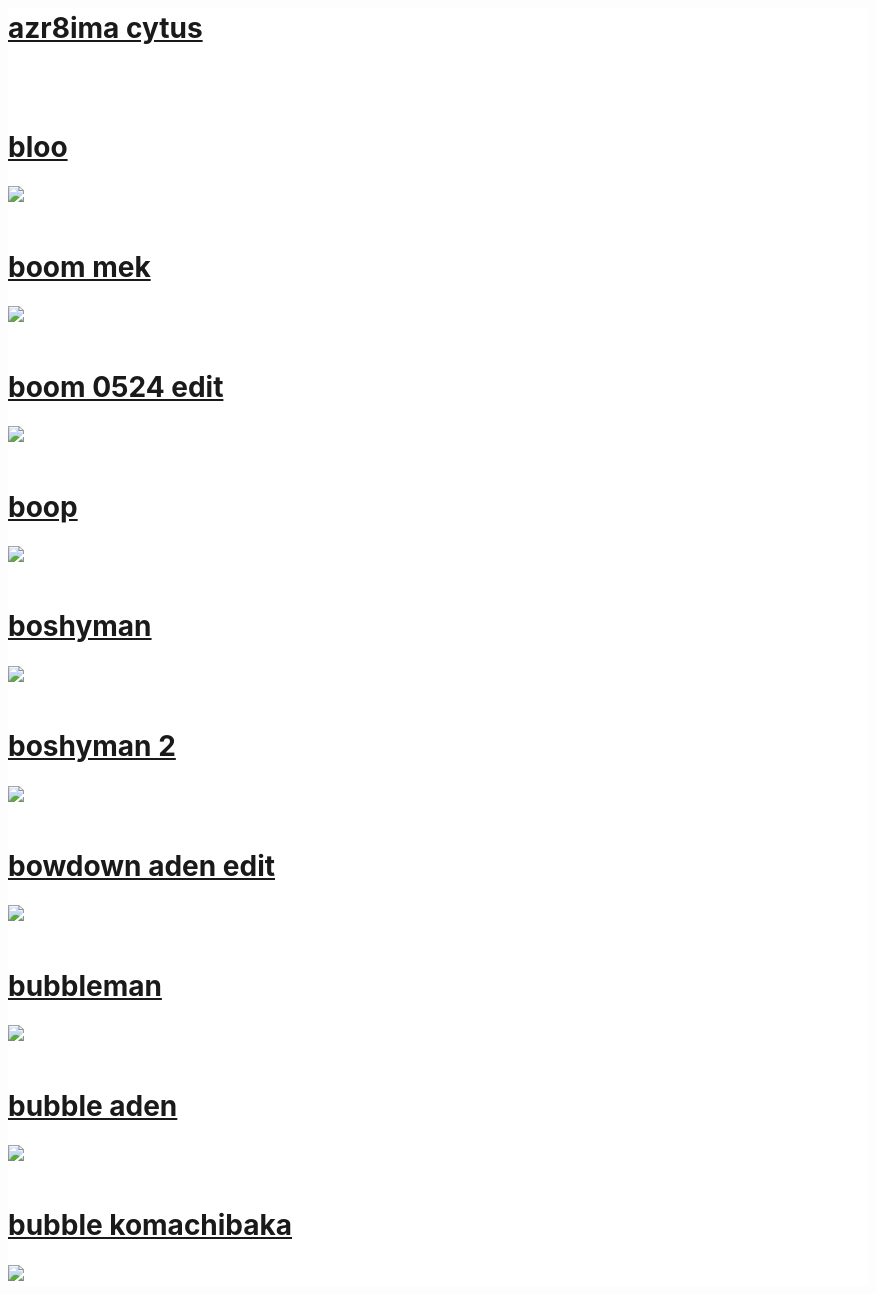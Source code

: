 # [azr8ima cytus](https://b.catgirlsare.sexy/_JBlE94h1ny6.osk)
![]()

# [bloo](https://b.catgirlsare.sexy/HfMuYteOG8l2.osk)
![](https://osu.ppy.sh/ss/16889093/a1ab)

# [boom mek](https://b.catgirlsare.sexy/wHIxSEje.osk)
![](https://osu.ppy.sh/ss/14548089/b937)

# [boom 0524 edit](https://b.catgirlsare.sexy/UtOPa7HH.osk)
![](https://i.imgur.com/Yqaz5nv.png)

# [boop](https://b.catgirlsare.sexy/-tEHbZ5CPzPt.osk)
![](https://camo.githubusercontent.com/77d749920b9bf4d885dc6d628e6f183283230f0fedfe6c23916e59a3a66b904a/68747470733a2f2f6f73752e7070792e73682f73732f31343733333935372f36636365)

# [boshyman](https://b.catgirlsare.sexy/XXVYFWhq.osk)
![](https://osu.ppy.sh/ss/16101020/c4be)

# [boshyman 2](https://b.catgirlsare.sexy/APb8n68f.osk)
![](https://i.imgur.com/sFQu4hP.png)

# [bowdown aden edit](https://b.catgirlsare.sexy/RpFWP5bZ.osk)
![](https://osu.ppy.sh/ss/16101025/99a7)

# [bubbleman](https://b.catgirlsare.sexy/vJefdyyB.osk)
![](https://i.imgur.com/i5OsKOr.png)

# [bubble aden](https://b.catgirlsare.sexy/JzjHHQNTDfR1.osk)
![](https://osu.ppy.sh/ss/16889096/bc1d)

# [bubble komachibaka](https://b.catgirlsare.sexy/4xmHkjSs.osk)
![](https://osu.ppy.sh/ss/15858783/a12e)
